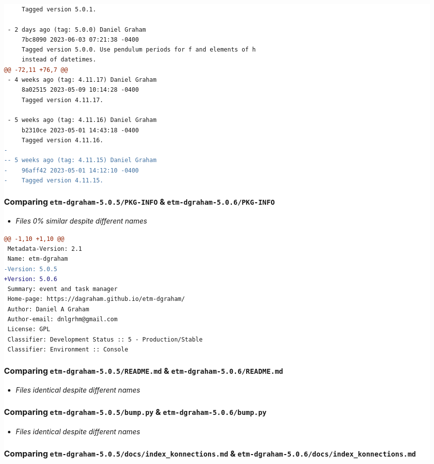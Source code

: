 ```diff
     Tagged version 5.0.1.
 
 - 2 days ago (tag: 5.0.0) Daniel Graham
     7bc8090 2023-06-03 07:21:38 -0400
     Tagged version 5.0.0. Use pendulum periods for f and elements of h
     instead of datetimes.
@@ -72,11 +76,7 @@
 - 4 weeks ago (tag: 4.11.17) Daniel Graham
     8a02515 2023-05-09 10:14:28 -0400
     Tagged version 4.11.17.
 
 - 5 weeks ago (tag: 4.11.16) Daniel Graham
     b2310ce 2023-05-01 14:43:18 -0400
     Tagged version 4.11.16.
-
-- 5 weeks ago (tag: 4.11.15) Daniel Graham
-    96aff42 2023-05-01 14:12:10 -0400
-    Tagged version 4.11.15.
```

### Comparing `etm-dgraham-5.0.5/PKG-INFO` & `etm-dgraham-5.0.6/PKG-INFO`

 * *Files 0% similar despite different names*

```diff
@@ -1,10 +1,10 @@
 Metadata-Version: 2.1
 Name: etm-dgraham
-Version: 5.0.5
+Version: 5.0.6
 Summary: event and task manager
 Home-page: https://dagraham.github.io/etm-dgraham/
 Author: Daniel A Graham
 Author-email: dnlgrhm@gmail.com
 License: GPL
 Classifier: Development Status :: 5 - Production/Stable
 Classifier: Environment :: Console
```

### Comparing `etm-dgraham-5.0.5/README.md` & `etm-dgraham-5.0.6/README.md`

 * *Files identical despite different names*

### Comparing `etm-dgraham-5.0.5/bump.py` & `etm-dgraham-5.0.6/bump.py`

 * *Files identical despite different names*

### Comparing `etm-dgraham-5.0.5/docs/index_konnections.md` & `etm-dgraham-5.0.6/docs/index_konnections.md`
